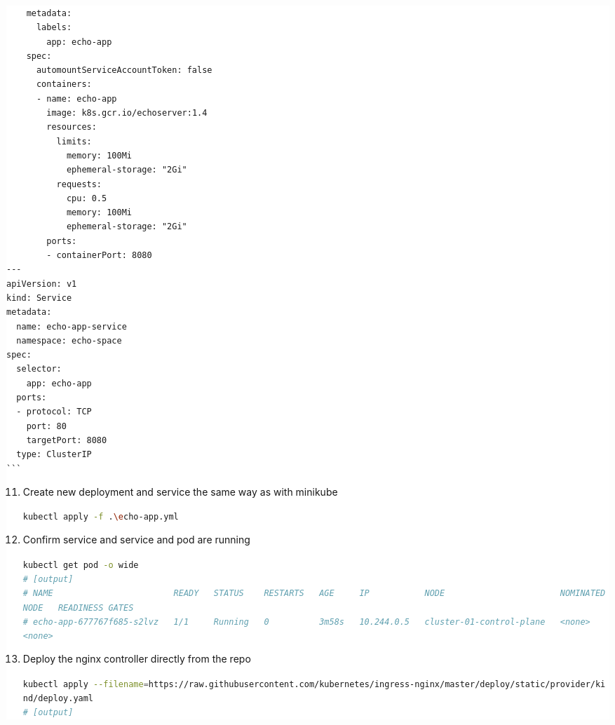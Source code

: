         metadata:
          labels:
            app: echo-app
        spec:
          automountServiceAccountToken: false
          containers:
          - name: echo-app
            image: k8s.gcr.io/echoserver:1.4
            resources:
              limits:
                memory: 100Mi
                ephemeral-storage: "2Gi"
              requests:
                cpu: 0.5
                memory: 100Mi
                ephemeral-storage: "2Gi"
            ports:
            - containerPort: 8080
    ---
    apiVersion: v1
    kind: Service
    metadata:
      name: echo-app-service
      namespace: echo-space
    spec:
      selector:
        app: echo-app
      ports:
      - protocol: TCP
        port: 80
        targetPort: 8080
      type: ClusterIP
    ```

<p class="pagebreak"></p>

11. Create new deployment and service the same way as with minikube
    ```bash
    kubectl apply -f .\echo-app.yml
    ```
12. Confirm service and service and pod are running
    ```bash
    kubectl get pod -o wide
    # [output]
    # NAME                        READY   STATUS    RESTARTS   AGE     IP           NODE                       NOMINATED NODE   READINESS GATES
    # echo-app-677767f685-s2lvz   1/1     Running   0          3m58s   10.244.0.5   cluster-01-control-plane   <none>           <none>
    ```
13. Deploy the nginx controller directly from the repo
    ```bash
    kubectl apply --filename=https://raw.githubusercontent.com/kubernetes/ingress-nginx/master/deploy/static/provider/kind/deploy.yaml
    # [output]